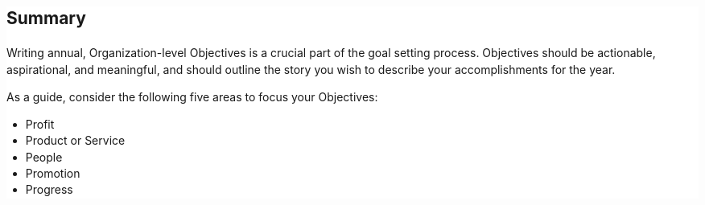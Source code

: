 ## Summary

Writing annual, Organization-level Objectives is a crucial part of the goal setting process. Objectives should be actionable, aspirational, and meaningful, and should outline the story you wish to describe your accomplishments for the year.

As a guide, consider the following five areas to focus your Objectives:

- Profit
- Product or Service
- People
- Promotion
- Progress
